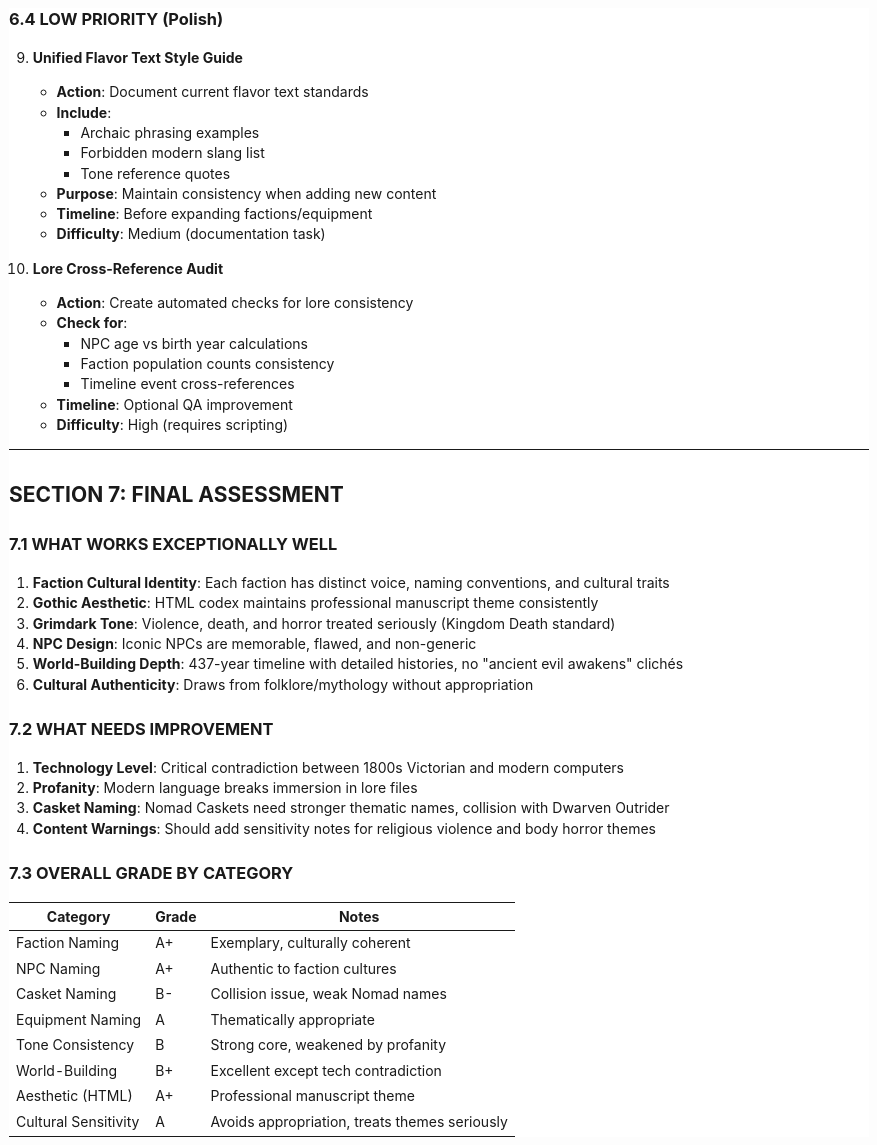 
### 6.4 LOW PRIORITY (Polish)

9. **Unified Flavor Text Style Guide**
   - **Action**: Document current flavor text standards
   - **Include**:
     - Archaic phrasing examples
     - Forbidden modern slang list
     - Tone reference quotes
   - **Purpose**: Maintain consistency when adding new content
   - **Timeline**: Before expanding factions/equipment
   - **Difficulty**: Medium (documentation task)

10. **Lore Cross-Reference Audit**
    - **Action**: Create automated checks for lore consistency
    - **Check for**:
      - NPC age vs birth year calculations
      - Faction population counts consistency
      - Timeline event cross-references
    - **Timeline**: Optional QA improvement
    - **Difficulty**: High (requires scripting)

---

## SECTION 7: FINAL ASSESSMENT

### 7.1 WHAT WORKS EXCEPTIONALLY WELL

1. **Faction Cultural Identity**: Each faction has distinct voice, naming conventions, and cultural traits
2. **Gothic Aesthetic**: HTML codex maintains professional manuscript theme consistently
3. **Grimdark Tone**: Violence, death, and horror treated seriously (Kingdom Death standard)
4. **NPC Design**: Iconic NPCs are memorable, flawed, and non-generic
5. **World-Building Depth**: 437-year timeline with detailed histories, no "ancient evil awakens" clichés
6. **Cultural Authenticity**: Draws from folklore/mythology without appropriation

### 7.2 WHAT NEEDS IMPROVEMENT

1. **Technology Level**: Critical contradiction between 1800s Victorian and modern computers
2. **Profanity**: Modern language breaks immersion in lore files
3. **Casket Naming**: Nomad Caskets need stronger thematic names, collision with Dwarven Outrider
4. **Content Warnings**: Should add sensitivity notes for religious violence and body horror themes

### 7.3 OVERALL GRADE BY CATEGORY

| Category | Grade | Notes |
|----------|-------|-------|
| Faction Naming | A+ | Exemplary, culturally coherent |
| NPC Naming | A+ | Authentic to faction cultures |
| Casket Naming | B- | Collision issue, weak Nomad names |
| Equipment Naming | A | Thematically appropriate |
| Tone Consistency | B | Strong core, weakened by profanity |
| World-Building | B+ | Excellent except tech contradiction |
| Aesthetic (HTML) | A+ | Professional manuscript theme |
| Cultural Sensitivity | A | Avoids appropriation, treats themes seriously |
